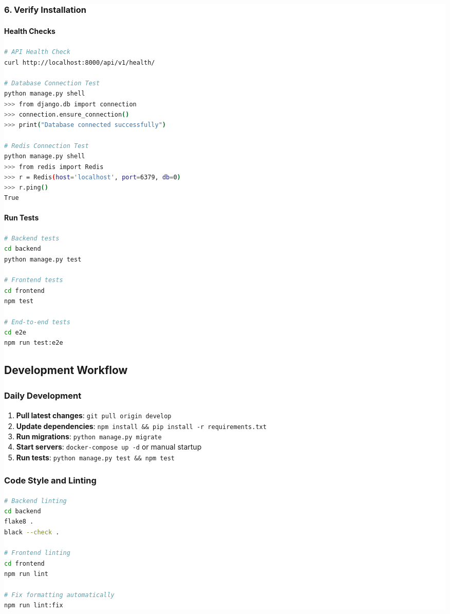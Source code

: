 ### 6. Verify Installation

#### Health Checks
```bash
# API Health Check
curl http://localhost:8000/api/v1/health/

# Database Connection Test
python manage.py shell
>>> from django.db import connection
>>> connection.ensure_connection()
>>> print("Database connected successfully")

# Redis Connection Test
python manage.py shell
>>> from redis import Redis
>>> r = Redis(host='localhost', port=6379, db=0)
>>> r.ping()
True
```

#### Run Tests
```bash
# Backend tests
cd backend
python manage.py test

# Frontend tests
cd frontend
npm test

# End-to-end tests
cd e2e
npm run test:e2e
```

## Development Workflow

### Daily Development
1. **Pull latest changes**: `git pull origin develop`
2. **Update dependencies**: `npm install && pip install -r requirements.txt`
3. **Run migrations**: `python manage.py migrate`
4. **Start servers**: `docker-compose up -d` or manual startup
5. **Run tests**: `python manage.py test && npm test`

### Code Style and Linting
```bash
# Backend linting
cd backend
flake8 .
black --check .

# Frontend linting
cd frontend
npm run lint

# Fix formatting automatically
npm run lint:fix
```
